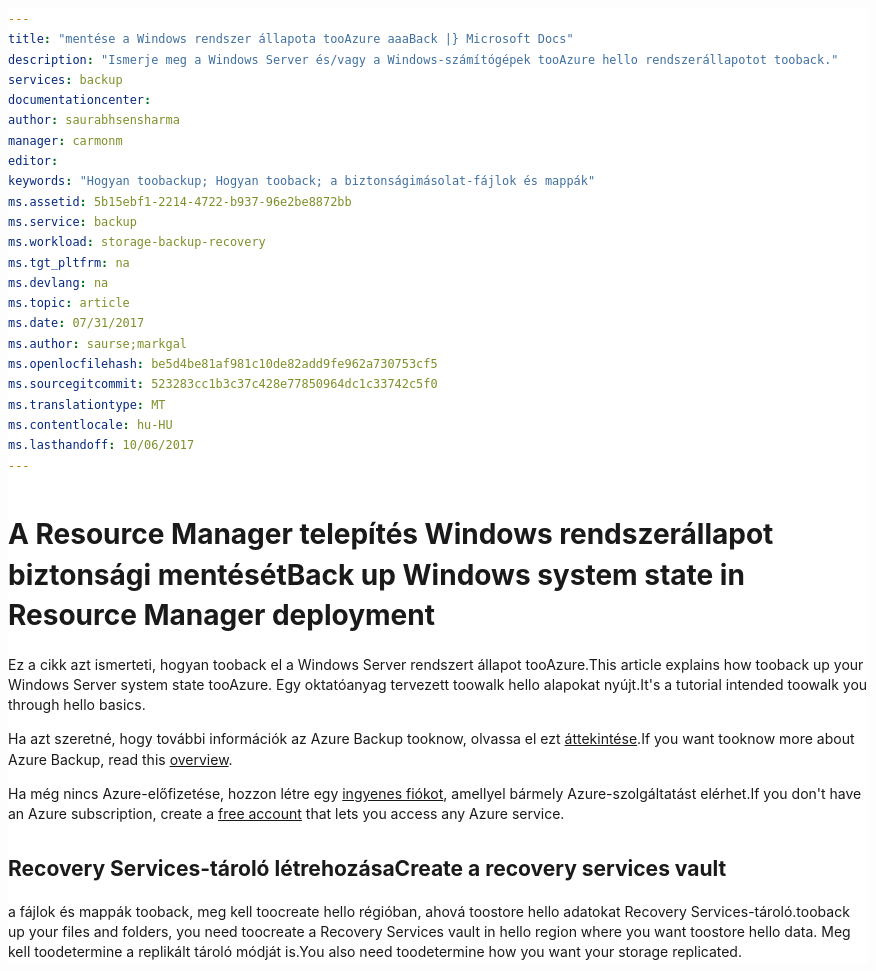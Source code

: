 ```yaml
---
title: "mentése a Windows rendszer állapota tooAzure aaaBack |} Microsoft Docs"
description: "Ismerje meg a Windows Server és/vagy a Windows-számítógépek tooAzure hello rendszerállapotot tooback."
services: backup
documentationcenter: 
author: saurabhsensharma
manager: carmonm
editor: 
keywords: "Hogyan toobackup; Hogyan tooback; a biztonságimásolat-fájlok és mappák"
ms.assetid: 5b15ebf1-2214-4722-b937-96e2be8872bb
ms.service: backup
ms.workload: storage-backup-recovery
ms.tgt_pltfrm: na
ms.devlang: na
ms.topic: article
ms.date: 07/31/2017
ms.author: saurse;markgal
ms.openlocfilehash: be5d4be81af981c10de82add9fe962a730753cf5
ms.sourcegitcommit: 523283cc1b3c37c428e77850964dc1c33742c5f0
ms.translationtype: MT
ms.contentlocale: hu-HU
ms.lasthandoff: 10/06/2017
---
```

# <a name="back-up-windows-system-state-in-resource-manager-deployment"></a><span data-ttu-id="2e590-104">A Resource Manager telepítés Windows rendszerállapot biztonsági mentését</span><span class="sxs-lookup"><span data-stu-id="2e590-104">Back up Windows system state in Resource Manager deployment</span></span>
<span data-ttu-id="2e590-105">Ez a cikk azt ismerteti, hogyan tooback el a Windows Server rendszert állapot tooAzure.</span><span class="sxs-lookup"><span data-stu-id="2e590-105">This article explains how tooback up your Windows Server system state tooAzure.</span></span> <span data-ttu-id="2e590-106">Egy oktatóanyag tervezett toowalk hello alapokat nyújt.</span><span class="sxs-lookup"><span data-stu-id="2e590-106">It's a tutorial intended toowalk you through hello basics.</span></span>

<span data-ttu-id="2e590-107">Ha azt szeretné, hogy további információk az Azure Backup tooknow, olvassa el ezt [áttekintése](backup-introduction-to-azure-backup.md).</span><span class="sxs-lookup"><span data-stu-id="2e590-107">If you want tooknow more about Azure Backup, read this [overview](backup-introduction-to-azure-backup.md).</span></span>

<span data-ttu-id="2e590-108">Ha még nincs Azure-előfizetése, hozzon létre egy [ingyenes fiókot](https://azure.microsoft.com/free/), amellyel bármely Azure-szolgáltatást elérhet.</span><span class="sxs-lookup"><span data-stu-id="2e590-108">If you don't have an Azure subscription, create a [free account](https://azure.microsoft.com/free/) that lets you access any Azure service.</span></span>

## <a name="create-a-recovery-services-vault"></a><span data-ttu-id="2e590-109">Recovery Services-tároló létrehozása</span><span class="sxs-lookup"><span data-stu-id="2e590-109">Create a recovery services vault</span></span>
<span data-ttu-id="2e590-110">a fájlok és mappák tooback, meg kell toocreate hello régióban, ahová toostore hello adatokat Recovery Services-tároló.</span><span class="sxs-lookup"><span data-stu-id="2e590-110">tooback up your files and folders, you need toocreate a Recovery Services vault in hello region where you want toostore hello data.</span></span> <span data-ttu-id="2e590-111">Meg kell toodetermine a replikált tároló módját is.</span><span class="sxs-lookup"><span data-stu-id="2e590-111">You also need toodetermine how you want your storage replicated.</span></span>
